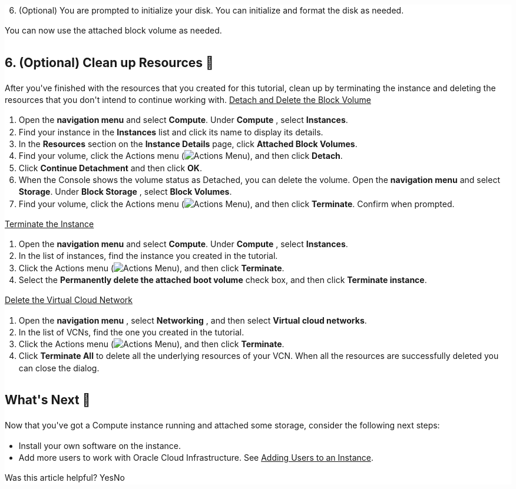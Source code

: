   6. (Optional) You are prompted to initialize your disk. You can initialize and format the disk as needed.


You can now use the attached block volume as needed.
## 6. (Optional) Clean up Resources 🔗 
After you've finished with the resources that you created for this tutorial, clean up by terminating the instance and deleting the resources that you don't intend to continue working with.
[Detach and Delete the Block Volume](https://docs.oracle.com/en-us/iaas/Content/Compute/tutorials/first-windows-instance/overview.htm)
  1. Open the **navigation menu** and select **Compute**. Under **Compute** , select **Instances**.
  2. Find your instance in the **Instances** list and click its name to display its details. 
  3. In the **Resources** section on the **Instance Details** page, click **Attached Block Volumes**.
  4. Find your volume, click the Actions menu (![Actions Menu](https://docs.oracle.com/en-us/iaas/Content/libraries/global-images/actions-menu.png)), and then click **Detach**.
  5. Click **Continue Detachment** and then click **OK**.
  6. When the Console shows the volume status as Detached, you can delete the volume. Open the **navigation menu** and select **Storage**. Under **Block Storage** , select **Block Volumes**.
  7. Find your volume, click the Actions menu (![Actions Menu](https://docs.oracle.com/en-us/iaas/Content/libraries/global-images/actions-menu.png)), and then click **Terminate**. Confirm when prompted.


[Terminate the Instance](https://docs.oracle.com/en-us/iaas/Content/Compute/tutorials/first-windows-instance/overview.htm)
  1. Open the **navigation menu** and select **Compute**. Under **Compute** , select **Instances**.
  2. In the list of instances, find the instance you created in the tutorial.
  3. Click the Actions menu (![Actions Menu](https://docs.oracle.com/en-us/iaas/Content/libraries/global-images/actions-menu.png)), and then click **Terminate**.
  4. Select the **Permanently delete the attached boot volume** check box, and then click **Terminate instance**.


[Delete the Virtual Cloud Network](https://docs.oracle.com/en-us/iaas/Content/Compute/tutorials/first-windows-instance/overview.htm)
  1. Open the **navigation menu** , select **Networking** , and then select **Virtual cloud networks**.
  2. In the list of VCNs, find the one you created in the tutorial.
  3. Click the Actions menu (![Actions Menu](https://docs.oracle.com/en-us/iaas/Content/libraries/global-images/actions-menu.png)), and then click **Terminate**.
  4. Click **Terminate All** to delete all the underlying resources of your VCN.
When all the resources are successfully deleted you can close the dialog.


## What's Next 🔗 
Now that you've got a Compute instance running and attached some storage, consider the following next steps:
  * Install your own software on the instance.
  * Add more users to work with Oracle Cloud Infrastructure. See [Adding Users to an Instance](https://docs.oracle.com/en-us/iaas/Content/Compute/Tasks/addingusers.htm#Adding_Users_on_an_Instance).


Was this article helpful?
YesNo

